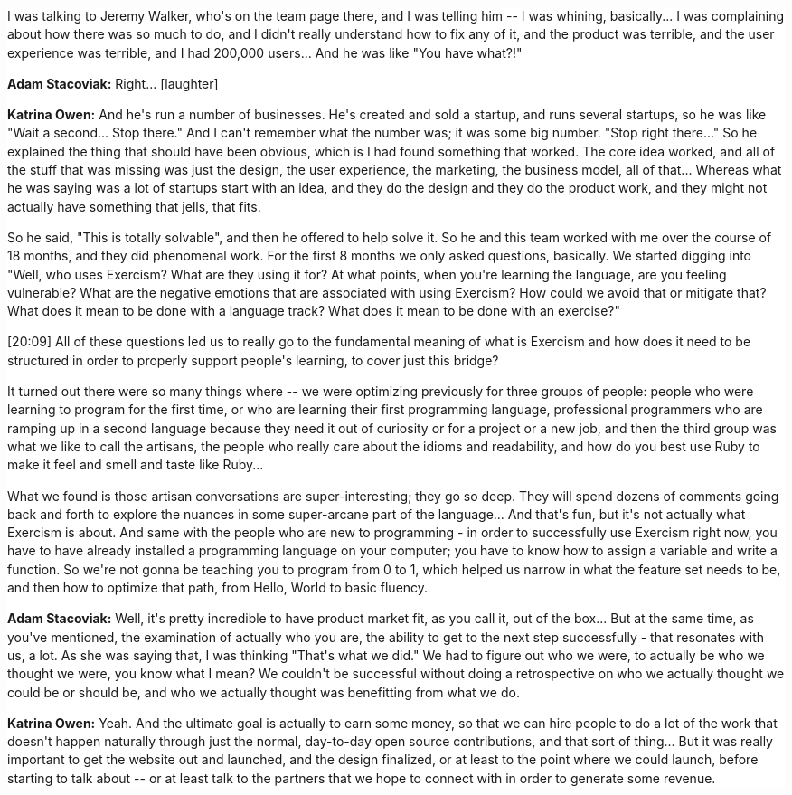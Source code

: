 I was talking to Jeremy Walker, who's on the team page there, and I was telling him -- I was whining, basically... I was complaining about how there was so much to do, and I didn't really understand how to fix any of it, and the product was terrible, and the user experience was terrible, and I had 200,000 users... And he was like "You have what?!"

**Adam Stacoviak:** Right... [laughter]

**Katrina Owen:** And he's run a number of businesses. He's created and sold a startup, and runs several startups, so he was like "Wait a second... Stop there." And I can't remember what the number was; it was some big number. "Stop right there..." So he explained the thing that should have been obvious, which is I had found something that worked. The core idea worked, and all of the stuff that was missing was just the design, the user experience, the marketing, the business model, all of that... Whereas what he was saying was a lot of startups start with an idea, and they do the design and they do the product work, and they might not actually have something that jells, that fits.

So he said, "This is totally solvable", and then he offered to help solve it. So he and this team worked with me over the course of 18 months, and they did phenomenal work. For the first 8 months we only asked questions, basically. We started digging into "Well, who uses Exercism? What are they using it for? At what points, when you're learning the language, are you feeling vulnerable? What are the negative emotions that are associated with using Exercism? How could we avoid that or mitigate that? What does it mean to be done with a language track? What does it mean to be done with an exercise?"

\[20:09\] All of these questions led us to really go to the fundamental meaning of what is Exercism and how does it need to be structured in order to properly support people's learning, to cover just this bridge?

It turned out there were so many things where -- we were optimizing previously for three groups of people: people who were learning to program for the first time, or who are learning their first programming language, professional programmers who are ramping up in a second language because they need it out of curiosity or for a project or a new job, and then the third group was what we like to call the artisans, the people who really care about the idioms and readability, and how do you best use Ruby to make it feel and smell and taste like Ruby...

What we found is those artisan conversations are super-interesting; they go so deep. They will spend dozens of comments going back and forth to explore the nuances in some super-arcane part of the language... And that's fun, but it's not actually what Exercism is about. And same with the people who are new to programming - in order to successfully use Exercism right now, you have to have already installed a programming language on your computer; you have to know how to assign a variable and write a function. So we're not gonna be teaching you to program from 0 to 1, which helped us narrow in what the feature set needs to be, and then how to optimize that path, from Hello, World to basic fluency.

**Adam Stacoviak:** Well, it's pretty incredible to have product market fit, as you call it, out of the box... But at the same time, as you've mentioned, the examination of actually who you are, the ability to get to the next step successfully - that resonates with us, a lot. As she was saying that, I was thinking "That's what we did." We had to figure out who we were, to actually be who we thought we were, you know what I mean? We couldn't be successful without doing a retrospective on who we actually thought we could be or should be, and who we actually thought was benefitting from what we do.

**Katrina Owen:** Yeah. And the ultimate goal is actually to earn some money, so that we can hire people to do a lot of the work that doesn't happen naturally through just the normal, day-to-day open source contributions, and that sort of thing... But it was really important to get the website out and launched, and the design finalized, or at least to the point where we could launch, before starting to talk about -- or at least talk to the partners that we hope to connect with in order to generate some revenue.

